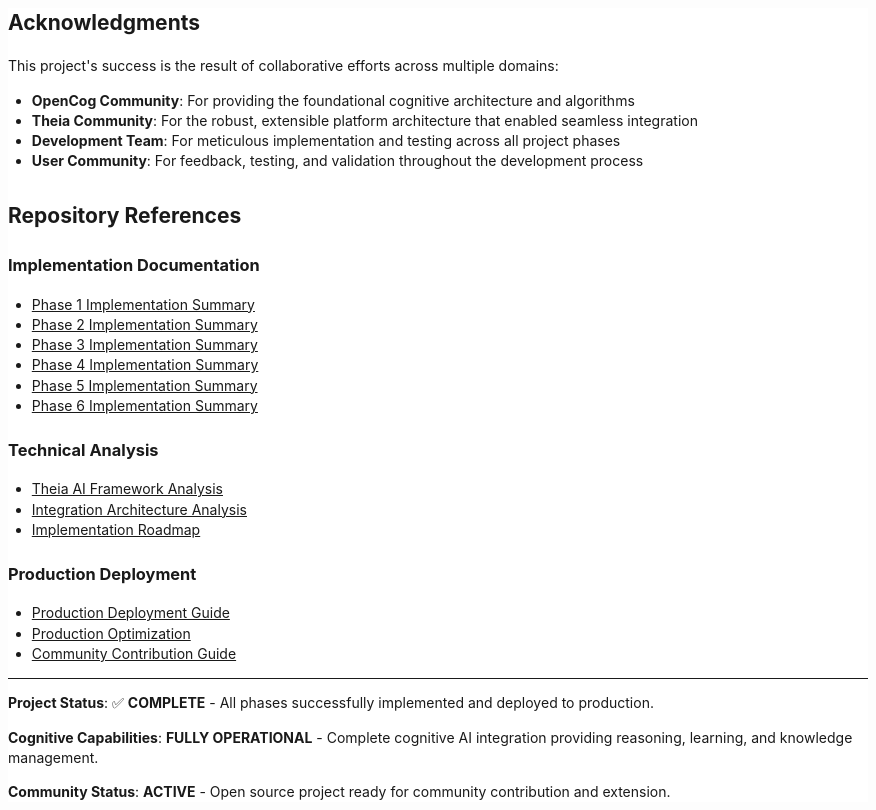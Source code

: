## Acknowledgments

This project's success is the result of collaborative efforts across multiple domains:

- **OpenCog Community**: For providing the foundational cognitive architecture and algorithms
- **Theia Community**: For the robust, extensible platform architecture that enabled seamless integration
- **Development Team**: For meticulous implementation and testing across all project phases
- **User Community**: For feedback, testing, and validation throughout the development process

## Repository References

### Implementation Documentation
- [Phase 1 Implementation Summary](packages/ai-opencog/PHASE1_IMPLEMENTATION_SUMMARY.md)
- [Phase 2 Implementation Summary](packages/ai-opencog/PHASE2_IMPLEMENTATION_SUMMARY.md)
- [Phase 3 Implementation Summary](packages/ai-opencog/PHASE3_IMPLEMENTATION_SUMMARY.md)
- [Phase 4 Implementation Summary](packages/ai-opencog/PHASE4_IMPLEMENTATION_SUMMARY.md)
- [Phase 5 Implementation Summary](packages/ai-opencog/PHASE5_IMPLEMENTATION_SUMMARY.md)
- [Phase 6 Implementation Summary](packages/ai-opencog/PHASE6_IMPLEMENTATION_SUMMARY.md)

### Technical Analysis
- [Theia AI Framework Analysis](THEIA_AI_FRAMEWORK_ANALYSIS.md)
- [Integration Architecture Analysis](Theia-OpenCog%20Integration%20Architecture%20Analysis.md)
- [Implementation Roadmap](Theia-OpenCog%20Integration%20Implementation%20Roadmap%20-%20Updated.md)

### Production Deployment
- [Production Deployment Guide](packages/ai-opencog/PRODUCTION_DEPLOYMENT_GUIDE.md)
- [Production Optimization](packages/ai-opencog/PRODUCTION_OPTIMIZATION_README.md)
- [Community Contribution Guide](packages/ai-opencog/COMMUNITY_CONTRIBUTION_GUIDE.md)

---

**Project Status**: ✅ **COMPLETE** - All phases successfully implemented and deployed to production.

**Cognitive Capabilities**: **FULLY OPERATIONAL** - Complete cognitive AI integration providing reasoning, learning, and knowledge management.

**Community Status**: **ACTIVE** - Open source project ready for community contribution and extension.